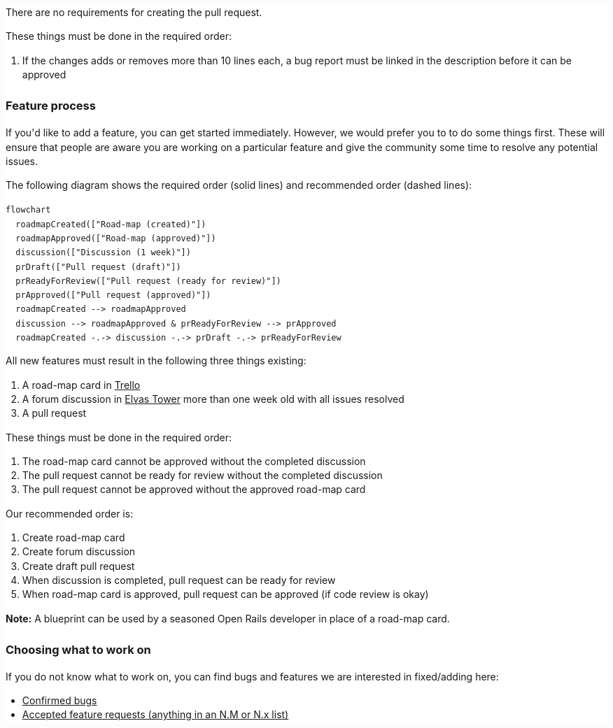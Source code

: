 There are no requirements for creating the pull request.

These things must be done in the required order:

1. If the changes adds or removes more than 10 lines each, a bug report must be linked in the description before it can be approved

### Feature process

If you'd like to add a feature, you can get started immediately. However, we would prefer you to to do some things first. These will ensure that people are aware you are working on a particular feature and give the community some time to resolve any potential issues.

The following diagram shows the required order (solid lines) and recommended order (dashed lines):

```mermaid
flowchart
  roadmapCreated(["Road-map (created)"])
  roadmapApproved(["Road-map (approved)"])
  discussion(["Discussion (1 week)"])
  prDraft(["Pull request (draft)"])
  prReadyForReview(["Pull request (ready for review)"])
  prApproved(["Pull request (approved)"])
  roadmapCreated --> roadmapApproved
  discussion --> roadmapApproved & prReadyForReview --> prApproved
  roadmapCreated -.-> discussion -.-> prDraft -.-> prReadyForReview
```

All new features must result in the following three things existing:

1. A road-map card in [Trello](https://trello.com/b/DS2h3Pxc/open-rails-roadmap)
2. A forum discussion in [Elvas Tower](http://www.elvastower.com/forums/index.php?/forum/299-open-rails-development-testing-and-support/) more than one week old with all issues resolved
3. A pull request

These things must be done in the required order:

1. The road-map card cannot be approved without the completed discussion
2. The pull request cannot be ready for review without the completed discussion
3. The pull request cannot be approved without the approved road-map card

Our recommended order is:

1. Create road-map card
2. Create forum discussion
3. Create draft pull request
4. When discussion is completed, pull request can be ready for review
5. When road-map card is approved, pull request can be approved (if code review is okay)

**Note:** A blueprint can be used by a seasoned Open Rails developer in place of a road-map card.

### Choosing what to work on

If you do not know what to work on, you can find bugs and features we are interested in fixed/adding here:

* [Confirmed bugs](https://bugs.launchpad.net/or/+bugs?orderby=-importance&field.status%3Alist=TRIAGED)
* [Accepted feature requests (anything in an N.M or N.x list)](https://trello.com/b/DS2h3Pxc/open-rails-roadmap)
